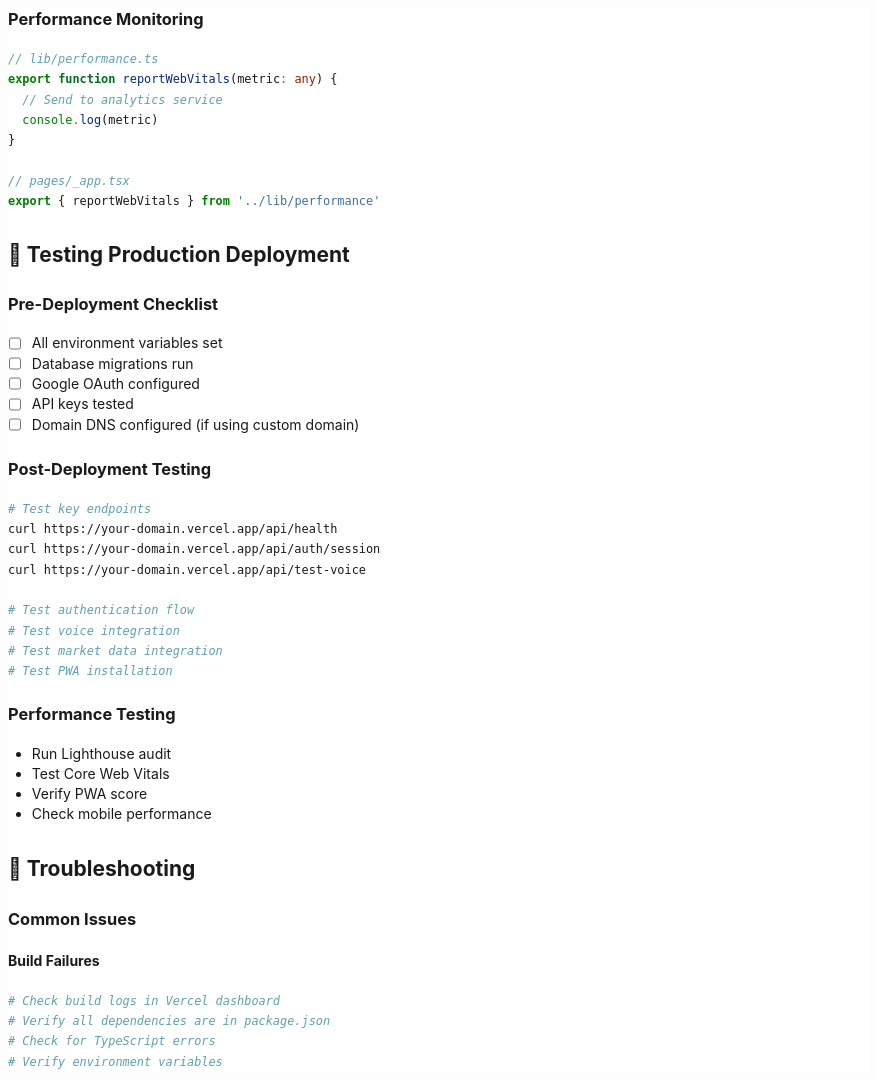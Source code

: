 ### Performance Monitoring
```typescript
// lib/performance.ts
export function reportWebVitals(metric: any) {
  // Send to analytics service
  console.log(metric)
}

// pages/_app.tsx
export { reportWebVitals } from '../lib/performance'
```

## 🧪 Testing Production Deployment

### Pre-Deployment Checklist
- [ ] All environment variables set
- [ ] Database migrations run
- [ ] Google OAuth configured
- [ ] API keys tested
- [ ] Domain DNS configured (if using custom domain)

### Post-Deployment Testing
```bash
# Test key endpoints
curl https://your-domain.vercel.app/api/health
curl https://your-domain.vercel.app/api/auth/session
curl https://your-domain.vercel.app/api/test-voice

# Test authentication flow
# Test voice integration
# Test market data integration
# Test PWA installation
```

### Performance Testing
- Run Lighthouse audit
- Test Core Web Vitals
- Verify PWA score
- Check mobile performance

## 🚨 Troubleshooting

### Common Issues

#### Build Failures
```bash
# Check build logs in Vercel dashboard
# Verify all dependencies are in package.json
# Check for TypeScript errors
# Verify environment variables
```

